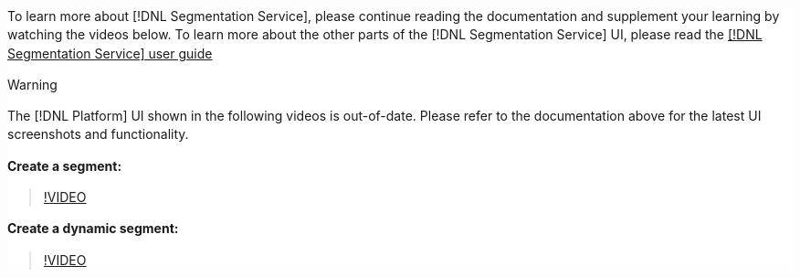 To learn more about [!DNL Segmentation Service], please continue reading the documentation and supplement your learning by watching the videos below. To learn more about the other parts of the [!DNL Segmentation Service] UI, please read the [[!DNL Segmentation Service] user guide](./overview.md)

>[!WARNING]
>
> The [!DNL Platform] UI shown in the following videos is out-of-date. Please refer to the documentation above for the latest UI screenshots and functionality.

**Create a segment:**

>[!VIDEO](https://video.tv.adobe.com/v/27254?quality=12&learn=on)

**Create a dynamic segment:**

>[!VIDEO](https://video.tv.adobe.com/v/27428?quality=12&learn=on)